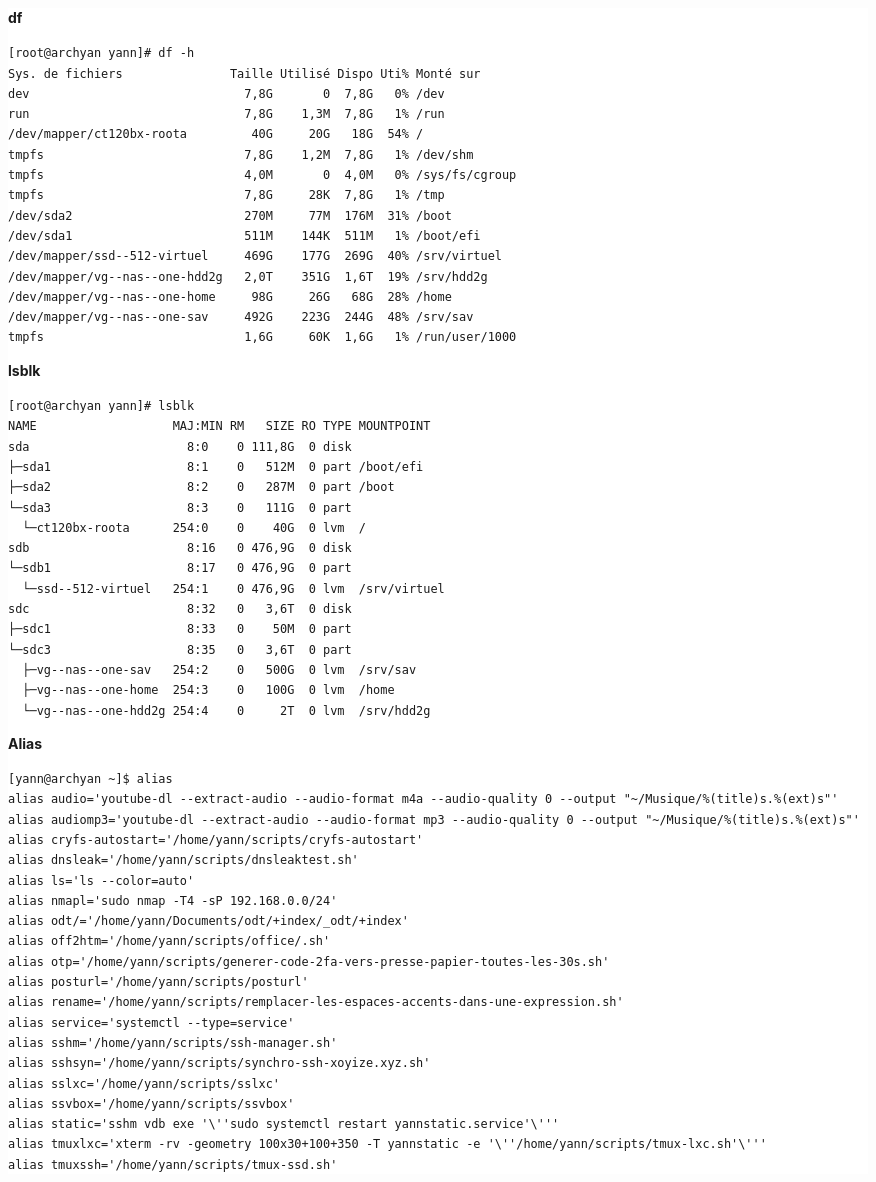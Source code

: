 **df**

```
[root@archyan yann]# df -h
Sys. de fichiers               Taille Utilisé Dispo Uti% Monté sur
dev                              7,8G       0  7,8G   0% /dev
run                              7,8G    1,3M  7,8G   1% /run
/dev/mapper/ct120bx-roota         40G     20G   18G  54% /
tmpfs                            7,8G    1,2M  7,8G   1% /dev/shm
tmpfs                            4,0M       0  4,0M   0% /sys/fs/cgroup
tmpfs                            7,8G     28K  7,8G   1% /tmp
/dev/sda2                        270M     77M  176M  31% /boot
/dev/sda1                        511M    144K  511M   1% /boot/efi
/dev/mapper/ssd--512-virtuel     469G    177G  269G  40% /srv/virtuel
/dev/mapper/vg--nas--one-hdd2g   2,0T    351G  1,6T  19% /srv/hdd2g
/dev/mapper/vg--nas--one-home     98G     26G   68G  28% /home
/dev/mapper/vg--nas--one-sav     492G    223G  244G  48% /srv/sav
tmpfs                            1,6G     60K  1,6G   1% /run/user/1000
```

**lsblk**

```
[root@archyan yann]# lsblk
NAME                   MAJ:MIN RM   SIZE RO TYPE MOUNTPOINT
sda                      8:0    0 111,8G  0 disk 
├─sda1                   8:1    0   512M  0 part /boot/efi
├─sda2                   8:2    0   287M  0 part /boot
└─sda3                   8:3    0   111G  0 part 
  └─ct120bx-roota      254:0    0    40G  0 lvm  /
sdb                      8:16   0 476,9G  0 disk 
└─sdb1                   8:17   0 476,9G  0 part 
  └─ssd--512-virtuel   254:1    0 476,9G  0 lvm  /srv/virtuel
sdc                      8:32   0   3,6T  0 disk 
├─sdc1                   8:33   0    50M  0 part 
└─sdc3                   8:35   0   3,6T  0 part 
  ├─vg--nas--one-sav   254:2    0   500G  0 lvm  /srv/sav
  ├─vg--nas--one-home  254:3    0   100G  0 lvm  /home
  └─vg--nas--one-hdd2g 254:4    0     2T  0 lvm  /srv/hdd2g
```

**Alias**

```
[yann@archyan ~]$ alias
alias audio='youtube-dl --extract-audio --audio-format m4a --audio-quality 0 --output "~/Musique/%(title)s.%(ext)s"'
alias audiomp3='youtube-dl --extract-audio --audio-format mp3 --audio-quality 0 --output "~/Musique/%(title)s.%(ext)s"'
alias cryfs-autostart='/home/yann/scripts/cryfs-autostart'
alias dnsleak='/home/yann/scripts/dnsleaktest.sh'
alias ls='ls --color=auto'
alias nmapl='sudo nmap -T4 -sP 192.168.0.0/24'
alias odt/='/home/yann/Documents/odt/+index/_odt/+index'
alias off2htm='/home/yann/scripts/office/.sh'
alias otp='/home/yann/scripts/generer-code-2fa-vers-presse-papier-toutes-les-30s.sh'
alias posturl='/home/yann/scripts/posturl'
alias rename='/home/yann/scripts/remplacer-les-espaces-accents-dans-une-expression.sh'
alias service='systemctl --type=service'
alias sshm='/home/yann/scripts/ssh-manager.sh'
alias sshsyn='/home/yann/scripts/synchro-ssh-xoyize.xyz.sh'
alias sslxc='/home/yann/scripts/sslxc'
alias ssvbox='/home/yann/scripts/ssvbox'
alias static='sshm vdb exe '\''sudo systemctl restart yannstatic.service'\'''
alias tmuxlxc='xterm -rv -geometry 100x30+100+350 -T yannstatic -e '\''/home/yann/scripts/tmux-lxc.sh'\'''
alias tmuxssh='/home/yann/scripts/tmux-ssd.sh'
```